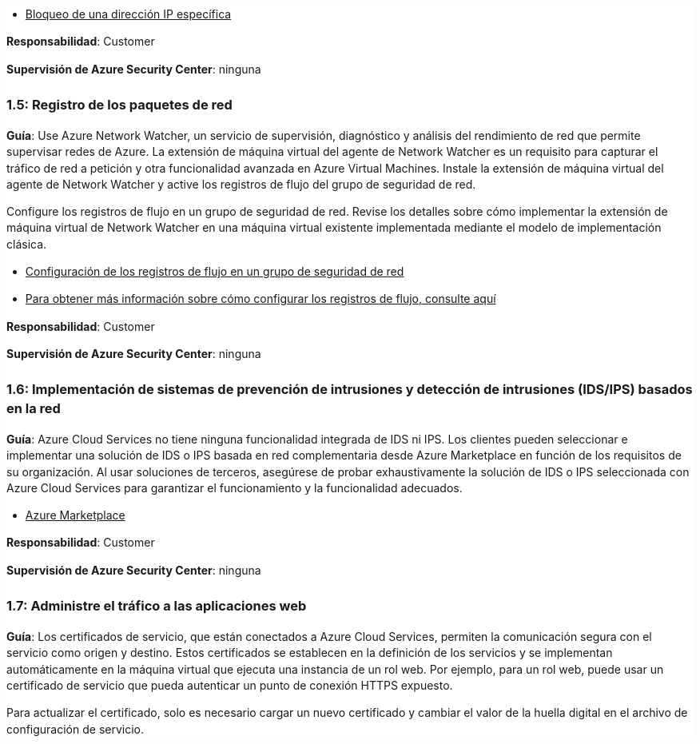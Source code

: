 - [Bloqueo de una dirección IP específica](./cloud-services-startup-tasks-common.md#block-a-specific-ip-address)

**Responsabilidad**: Customer

**Supervisión de Azure Security Center**: ninguna

### <a name="15-record-network-packets"></a>1.5: Registro de los paquetes de red

**Guía**: Use Azure Network Watcher, un servicio de supervisión, diagnóstico y análisis del rendimiento de red que permite supervisar redes de Azure. La extensión de máquina virtual del agente de Network Watcher es un requisito para capturar el tráfico de red a petición y otra funcionalidad avanzada en Azure Virtual Machines. Instale la extensión de máquina virtual del agente de Network Watcher y active los registros de flujo del grupo de seguridad de red.

Configure los registros de flujo en un grupo de seguridad de red. Revise los detalles sobre cómo implementar la extensión de máquina virtual de Network Watcher en una máquina virtual existente implementada mediante el modelo de implementación clásica.

- [Configuración de los registros de flujo en un grupo de seguridad de red](../virtual-machines/extensions/network-watcher-linux.md)

- [Para obtener más información sobre cómo configurar los registros de flujo, consulte aquí](/cli/azure/azure-services-the-azure-cli-can-manage)

**Responsabilidad**: Customer

**Supervisión de Azure Security Center**: ninguna

### <a name="16-deploy-network-based-intrusion-detectionintrusion-prevention-systems-idsips"></a>1.6: Implementación de sistemas de prevención de intrusiones y detección de intrusiones (IDS/IPS) basados en la red

**Guía**: Azure Cloud Services no tiene ninguna funcionalidad integrada de IDS ni IPS. Los clientes pueden seleccionar e implementar una solución de IDS o IPS basada en red complementaria desde Azure Marketplace en función de los requisitos de su organización. Al usar soluciones de terceros, asegúrese de probar exhaustivamente la solución de IDS o IPS seleccionada con Azure Cloud Services para garantizar el funcionamiento y la funcionalidad adecuados.

- [Azure Marketplace](https://azuremarketplace.microsoft.com/marketplace/?term=Firewall)

**Responsabilidad**: Customer

**Supervisión de Azure Security Center**: ninguna

### <a name="17-manage-traffic-to-web-applications"></a>1.7: Administre el tráfico a las aplicaciones web

**Guía**: Los certificados de servicio, que están conectados a Azure Cloud Services, permiten la comunicación segura con el servicio como origen y destino. Estos certificados se establecen en la definición de los servicios y se implementan automáticamente en la máquina virtual que ejecuta una instancia de un rol web. Por ejemplo, para un rol web, puede usar un certificado de servicio que pueda autenticar un punto de conexión HTTPS expuesto. 

Para actualizar el certificado, solo es necesario cargar un nuevo certificado y cambiar el valor de la huella digital en el archivo de configuración de servicio.
